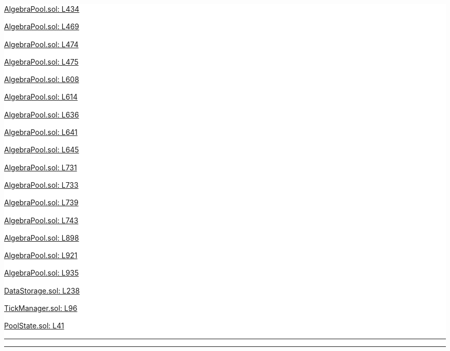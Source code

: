 [AlgebraPool.sol: L434](https://github.com/code-423n4/2022-09-quickswap/blob/15ea643c85ed936a92d2676a7aabf739b210af39/src/core/contracts/AlgebraPool.sol#L434)

[AlgebraPool.sol: L469](https://github.com/code-423n4/2022-09-quickswap/blob/15ea643c85ed936a92d2676a7aabf739b210af39/src/core/contracts/AlgebraPool.sol#L469)

[AlgebraPool.sol: L474](https://github.com/code-423n4/2022-09-quickswap/blob/15ea643c85ed936a92d2676a7aabf739b210af39/src/core/contracts/AlgebraPool.sol#L474)

[AlgebraPool.sol: L475](https://github.com/code-423n4/2022-09-quickswap/blob/15ea643c85ed936a92d2676a7aabf739b210af39/src/core/contracts/AlgebraPool.sol#L475)

[AlgebraPool.sol: L608](https://github.com/code-423n4/2022-09-quickswap/blob/15ea643c85ed936a92d2676a7aabf739b210af39/src/core/contracts/AlgebraPool.sol#L608)

[AlgebraPool.sol: L614](https://github.com/code-423n4/2022-09-quickswap/blob/15ea643c85ed936a92d2676a7aabf739b210af39/src/core/contracts/AlgebraPool.sol#L614)

[AlgebraPool.sol: L636](https://github.com/code-423n4/2022-09-quickswap/blob/15ea643c85ed936a92d2676a7aabf739b210af39/src/core/contracts/AlgebraPool.sol#L636)

[AlgebraPool.sol: L641](https://github.com/code-423n4/2022-09-quickswap/blob/15ea643c85ed936a92d2676a7aabf739b210af39/src/core/contracts/AlgebraPool.sol#L641)

[AlgebraPool.sol: L645](https://github.com/code-423n4/2022-09-quickswap/blob/15ea643c85ed936a92d2676a7aabf739b210af39/src/core/contracts/AlgebraPool.sol#L645)

[AlgebraPool.sol: L731](https://github.com/code-423n4/2022-09-quickswap/blob/15ea643c85ed936a92d2676a7aabf739b210af39/src/core/contracts/AlgebraPool.sol#L731)

[AlgebraPool.sol: L733](https://github.com/code-423n4/2022-09-quickswap/blob/15ea643c85ed936a92d2676a7aabf739b210af39/src/core/contracts/AlgebraPool.sol#L733)

[AlgebraPool.sol: L739](https://github.com/code-423n4/2022-09-quickswap/blob/15ea643c85ed936a92d2676a7aabf739b210af39/src/core/contracts/AlgebraPool.sol#L739)

[AlgebraPool.sol: L743](https://github.com/code-423n4/2022-09-quickswap/blob/15ea643c85ed936a92d2676a7aabf739b210af39/src/core/contracts/AlgebraPool.sol#L743)

[AlgebraPool.sol: L898](https://github.com/code-423n4/2022-09-quickswap/blob/15ea643c85ed936a92d2676a7aabf739b210af39/src/core/contracts/AlgebraPool.sol#L898)

[AlgebraPool.sol: L921](https://github.com/code-423n4/2022-09-quickswap/blob/15ea643c85ed936a92d2676a7aabf739b210af39/src/core/contracts/AlgebraPool.sol#L921)

[AlgebraPool.sol: L935](https://github.com/code-423n4/2022-09-quickswap/blob/15ea643c85ed936a92d2676a7aabf739b210af39/src/core/contracts/AlgebraPool.sol#L935)

[DataStorage.sol: L238](https://github.com/code-423n4/2022-09-quickswap/blob/15ea643c85ed936a92d2676a7aabf739b210af39/src/core/contracts/libraries/DataStorage.sol#L238)

[TickManager.sol: L96](https://github.com/code-423n4/2022-09-quickswap/blob/15ea643c85ed936a92d2676a7aabf739b210af39/src/core/contracts/libraries/TickManager.sol#L96)

[PoolState.sol: L41](https://github.com/code-423n4/2022-09-quickswap/blob/15ea643c85ed936a92d2676a7aabf739b210af39/src/core/contracts/base/PoolState.sol#L41)
___
___


